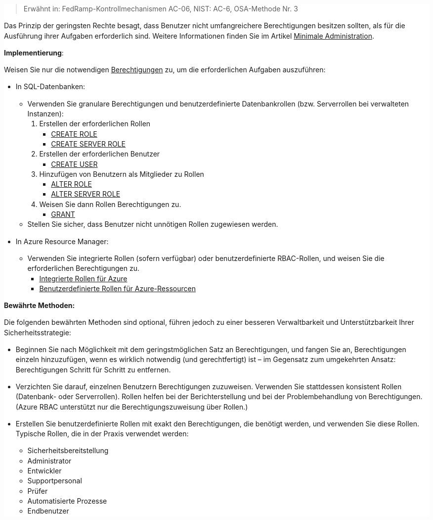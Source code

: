> Erwähnt in: FedRamp-Kontrollmechanismen AC-06, NIST: AC-6, OSA-Methode Nr. 3

Das Prinzip der geringsten Rechte besagt, dass Benutzer nicht umfangreichere Berechtigungen besitzen sollten, als für die Ausführung ihrer Aufgaben erforderlich sind. Weitere Informationen finden Sie im Artikel [Minimale Administration](https://docs.microsoft.com/powershell/scripting/learn/remoting/jea/overview).

**Implementierung**:

Weisen Sie nur die notwendigen [Berechtigungen](https://docs.microsoft.com/sql/relational-databases/security/permissions-database-engine) zu, um die erforderlichen Aufgaben auszuführen:

- In SQL-Datenbanken:
  - Verwenden Sie granulare Berechtigungen und benutzerdefinierte Datenbankrollen (bzw. Serverrollen bei verwalteten Instanzen):
    1. Erstellen der erforderlichen Rollen
       - [CREATE ROLE](https://docs.microsoft.com/sql/t-sql/statements/create-role-transact-sql)
       - [CREATE SERVER ROLE](https://docs.microsoft.com/sql/t-sql/statements/create-server-role-transact-sql)
    1. Erstellen der erforderlichen Benutzer
       - [CREATE USER](https://docs.microsoft.com/sql/t-sql/statements/create-user-transact-sql)
    1. Hinzufügen von Benutzern als Mitglieder zu Rollen
       - [ALTER ROLE](https://docs.microsoft.com/sql/t-sql/statements/alter-role-transact-sql)
       - [ALTER SERVER ROLE](https://docs.microsoft.com/sql/t-sql/statements/alter-server-role-transact-sql)
    1. Weisen Sie dann Rollen Berechtigungen zu.
       - [GRANT](https://docs.microsoft.com/sql/t-sql/statements/grant-transact-sql)
  - Stellen Sie sicher, dass Benutzer nicht unnötigen Rollen zugewiesen werden.

- In Azure Resource Manager:
  - Verwenden Sie integrierte Rollen (sofern verfügbar) oder benutzerdefinierte RBAC-Rollen, und weisen Sie die erforderlichen Berechtigungen zu.
    - [Integrierte Rollen für Azure](../../role-based-access-control/built-in-roles.md)
    - [Benutzerdefinierte Rollen für Azure-Ressourcen](../../role-based-access-control/custom-roles.md)

**Bewährte Methoden:**

Die folgenden bewährten Methoden sind optional, führen jedoch zu einer besseren Verwaltbarkeit und Unterstützbarkeit Ihrer Sicherheitsstrategie:

- Beginnen Sie nach Möglichkeit mit dem geringstmöglichen Satz an Berechtigungen, und fangen Sie an, Berechtigungen einzeln hinzuzufügen, wenn es wirklich notwendig (und gerechtfertigt) ist – im Gegensatz zum umgekehrten Ansatz: Berechtigungen Schritt für Schritt zu entfernen.

- Verzichten Sie darauf, einzelnen Benutzern Berechtigungen zuzuweisen. Verwenden Sie stattdessen konsistent Rollen (Datenbank- oder Serverrollen). Rollen helfen bei der Berichterstellung und bei der Problembehandlung von Berechtigungen. (Azure RBAC unterstützt nur die Berechtigungszuweisung über Rollen.)

- Erstellen Sie benutzerdefinierte Rollen mit exakt den Berechtigungen, die benötigt werden, und verwenden Sie diese Rollen. Typische Rollen, die in der Praxis verwendet werden:
  - Sicherheitsbereitstellung
  - Administrator
  - Entwickler
  - Supportpersonal
  - Prüfer
  - Automatisierte Prozesse
  - Endbenutzer
  